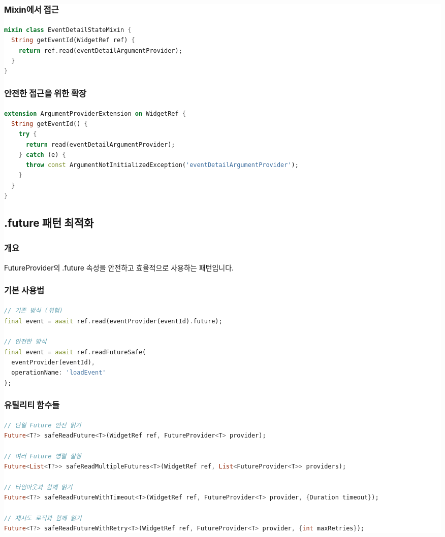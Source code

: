 ### Mixin에서 접근

```dart
mixin class EventDetailStateMixin {
  String getEventId(WidgetRef ref) {
    return ref.read(eventDetailArgumentProvider);
  }
}
```

### 안전한 접근을 위한 확장

```dart
extension ArgumentProviderExtension on WidgetRef {
  String getEventId() {
    try {
      return read(eventDetailArgumentProvider);
    } catch (e) {
      throw const ArgumentNotInitializedException('eventDetailArgumentProvider');
    }
  }
}
```

## .future 패턴 최적화

### 개요
FutureProvider의 .future 속성을 안전하고 효율적으로 사용하는 패턴입니다.

### 기본 사용법

```dart
// 기존 방식 (위험)
final event = await ref.read(eventProvider(eventId).future);

// 안전한 방식
final event = await ref.readFutureSafe(
  eventProvider(eventId),
  operationName: 'loadEvent'
);
```

### 유틸리티 함수들

```dart
// 단일 Future 안전 읽기
Future<T?> safeReadFuture<T>(WidgetRef ref, FutureProvider<T> provider);

// 여러 Future 병렬 실행
Future<List<T?>> safeReadMultipleFutures<T>(WidgetRef ref, List<FutureProvider<T>> providers);

// 타임아웃과 함께 읽기
Future<T?> safeReadFutureWithTimeout<T>(WidgetRef ref, FutureProvider<T> provider, {Duration timeout});

// 재시도 로직과 함께 읽기
Future<T?> safeReadFutureWithRetry<T>(WidgetRef ref, FutureProvider<T> provider, {int maxRetries});
```
